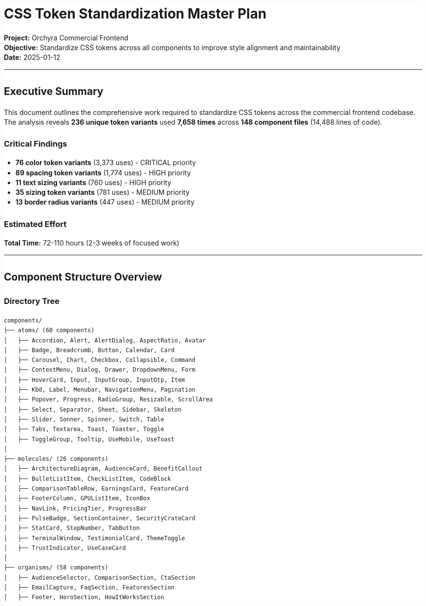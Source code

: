 # CSS Token Standardization Master Plan

**Project:** Orchyra Commercial Frontend  
**Objective:** Standardize CSS tokens across all components to improve style alignment and maintainability  
**Date:** 2025-01-12

---

## Executive Summary

This document outlines the comprehensive work required to standardize CSS tokens across the commercial frontend codebase. The analysis reveals **236 unique token variants** used **7,658 times** across **148 component files** (14,488 lines of code).

### Critical Findings

- **76 color token variants** (3,373 uses) - CRITICAL priority
- **89 spacing token variants** (1,774 uses) - HIGH priority  
- **11 text sizing variants** (760 uses) - HIGH priority
- **35 sizing token variants** (781 uses) - MEDIUM priority
- **13 border radius variants** (447 uses) - MEDIUM priority

### Estimated Effort

**Total Time:** 72-110 hours (2-3 weeks of focused work)

---

## Component Structure Overview

### Directory Tree

```
components/
├── atoms/ (60 components)
│   ├── Accordion, Alert, AlertDialog, AspectRatio, Avatar
│   ├── Badge, Breadcrumb, Button, Calendar, Card
│   ├── Carousel, Chart, Checkbox, Collapsible, Command
│   ├── ContextMenu, Dialog, Drawer, DropdownMenu, Form
│   ├── HoverCard, Input, InputGroup, InputOtp, Item
│   ├── Kbd, Label, Menubar, NavigationMenu, Pagination
│   ├── Popover, Progress, RadioGroup, Resizable, ScrollArea
│   ├── Select, Separator, Sheet, Sidebar, Skeleton
│   ├── Slider, Sonner, Spinner, Switch, Table
│   ├── Tabs, Textarea, Toast, Toaster, Toggle
│   ├── ToggleGroup, Tooltip, UseMobile, UseToast
│
├── molecules/ (26 components)
│   ├── ArchitectureDiagram, AudienceCard, BenefitCallout
│   ├── BulletListItem, CheckListItem, CodeBlock
│   ├── ComparisonTableRow, EarningsCard, FeatureCard
│   ├── FooterColumn, GPUListItem, IconBox
│   ├── NavLink, PricingTier, ProgressBar
│   ├── PulseBadge, SectionContainer, SecurityCrateCard
│   ├── StatCard, StepNumber, TabButton
│   ├── TerminalWindow, TestimonialCard, ThemeToggle
│   ├── TrustIndicator, UseCaseCard
│
├── organisms/ (58 components)
│   ├── AudienceSelector, ComparisonSection, CtaSection
│   ├── EmailCapture, FaqSection, FeaturesSection
│   ├── Footer, HeroSection, HowItWorksSection
```